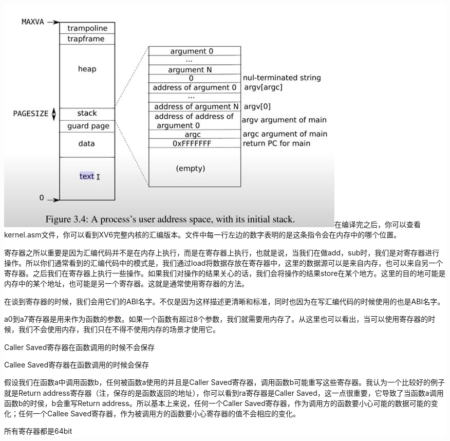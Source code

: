 ![img](assets\clip_image004-1729266959028-2.jpg)在编译完之后，你可以查看kernel.asm文件，你可以看到XV6完整内核的汇编版本。文件中每一行左边的数字表明的是这条指令会在内存中的哪个位置。

寄存器之所以重要是因为汇编代码并不是在内存上执行，而是在寄存器上执行，也就是说，当我们在做add，sub时，我们是对寄存器进行操作。所以你们通常看到的汇编代码中的模式是，我们通过load将数据存放在寄存器中，这里的数据源可以是来自内存，也可以来自另一个寄存器。之后我们在寄存器上执行一些操作。如果我们对操作的结果关心的话，我们会将操作的结果store在某个地方。这里的目的地可能是内存中的某个地址，也可能是另一个寄存器。这就是通常使用寄存器的方法。

在谈到寄存器的时候，我们会用它们的ABI名字。不仅是因为这样描述更清晰和标准，同时也因为在写汇编代码的时候使用的也是ABI名字。

a0到a7寄存器是用来作为函数的参数。如果一个函数有超过8个参数，我们就需要用内存了。从这里也可以看出，当可以使用寄存器的时候，我们不会使用内存，我们只在不得不使用内存的场景才使用它。

Caller Saved寄存器在函数调用的时候不会保存

Callee Saved寄存器在函数调用的时候会保存

假设我们在函数a中调用函数b，任何被函数a使用的并且是Caller Saved寄存器，调用函数b可能重写这些寄存器。我认为一个比较好的例子就是Return address寄存器（注，保存的是函数返回的地址），你可以看到ra寄存器是Caller Saved，这一点很重要，它导致了当函数a调用函数b的时侯，b会重写Return address。所以基本上来说，任何一个Caller Saved寄存器，作为调用方的函数要小心可能的数据可能的变化；任何一个Callee Saved寄存器，作为被调用方的函数要小心寄存器的值不会相应的变化。

所有寄存器都是64bit
